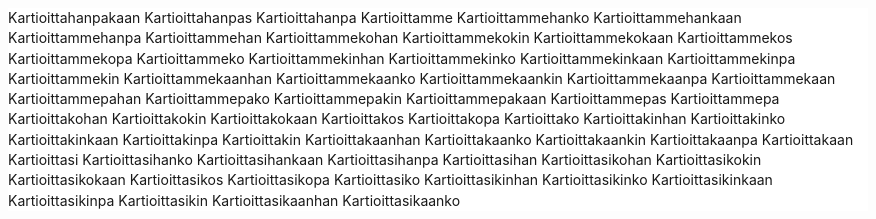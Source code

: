 Kartioittahanpakaan
Kartioittahanpas
Kartioittahanpa
Kartioittamme
Kartioittammehanko
Kartioittammehankaan
Kartioittammehanpa
Kartioittammehan
Kartioittammekohan
Kartioittammekokin
Kartioittammekokaan
Kartioittammekos
Kartioittammekopa
Kartioittammeko
Kartioittammekinhan
Kartioittammekinko
Kartioittammekinkaan
Kartioittammekinpa
Kartioittammekin
Kartioittammekaanhan
Kartioittammekaanko
Kartioittammekaankin
Kartioittammekaanpa
Kartioittammekaan
Kartioittammepahan
Kartioittammepako
Kartioittammepakin
Kartioittammepakaan
Kartioittammepas
Kartioittammepa
Kartioittakohan
Kartioittakokin
Kartioittakokaan
Kartioittakos
Kartioittakopa
Kartioittako
Kartioittakinhan
Kartioittakinko
Kartioittakinkaan
Kartioittakinpa
Kartioittakin
Kartioittakaanhan
Kartioittakaanko
Kartioittakaankin
Kartioittakaanpa
Kartioittakaan
Kartioittasi
Kartioittasihanko
Kartioittasihankaan
Kartioittasihanpa
Kartioittasihan
Kartioittasikohan
Kartioittasikokin
Kartioittasikokaan
Kartioittasikos
Kartioittasikopa
Kartioittasiko
Kartioittasikinhan
Kartioittasikinko
Kartioittasikinkaan
Kartioittasikinpa
Kartioittasikin
Kartioittasikaanhan
Kartioittasikaanko